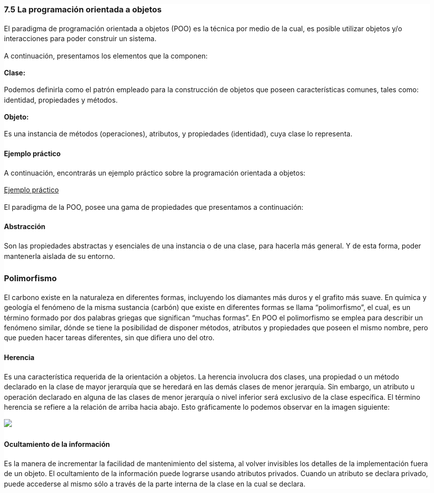 ### 7.5 La programación orientada a objetos

El paradigma de programación orientada a objetos (POO) es la técnica por medio de la cual, es posible utilizar objetos y/o interacciones para poder construir un sistema.  

A continuación, presentamos los elementos que la componen: 

**Clase:**

Podemos definirla como el patrón empleado para la construcción de objetos que poseen características comunes, tales como: identidad, propiedades y métodos. 

**Objeto:**

Es una instancia de métodos (operaciones), atributos, y propiedades (identidad), cuya clase lo representa. 

#### Ejemplo práctico

A continuación, encontrarás un ejemplo práctico sobre la programación orientada a objetos: 

[Ejemplo práctico](/pdf/Ejemplo_practico_7.5.pdf)

El paradigma de la POO, posee una gama de propiedades que presentamos a continuación: 

####  Abstracción

Son las propiedades abstractas y esenciales de una instancia o de una clase, para hacerla más general. Y de esta forma, poder mantenerla aislada de su entorno. 

### Polimorfismo

El carbono existe en la naturaleza en diferentes formas, incluyendo los diamantes más duros y el grafito más suave. En química y geología el fenómeno de la misma sustancia (carbón) que existe en diferentes formas se llama “polimorfismo”, el cual, es un término formado por dos palabras griegas que significan “muchas formas”. En POO el polimorfismo se emplea para describir un fenómeno similar, dónde se tiene la posibilidad de disponer métodos, atributos y propiedades que poseen el mismo nombre, pero que pueden hacer tareas diferentes, sin que difiera uno del otro. 

#### Herencia

Es una característica requerida de la orientación a objetos. La herencia involucra dos clases, una propiedad o un método declarado en la clase de mayor jerarquía que se heredará en las demás clases de menor jerarquía. Sin embargo, un atributo u operación declarado en alguna de las clases de menor jerarquía o nivel inferior será exclusivo de la clase específica. El término herencia se refiere a la relación de arriba hacia abajo. Esto gráficamente lo podemos observar en la imagen siguiente: 

<img src="images/c2/4-7-88.png">

#### Ocultamiento de la información

Es la manera de incrementar la facilidad de mantenimiento del sistema, al volver invisibles los detalles de la implementación fuera de un objeto. El ocultamiento de la información puede lograrse usando atributos privados. Cuando un atributo se declara privado, puede accederse al mismo sólo a través de la parte interna de la clase en la cual se declara. 
